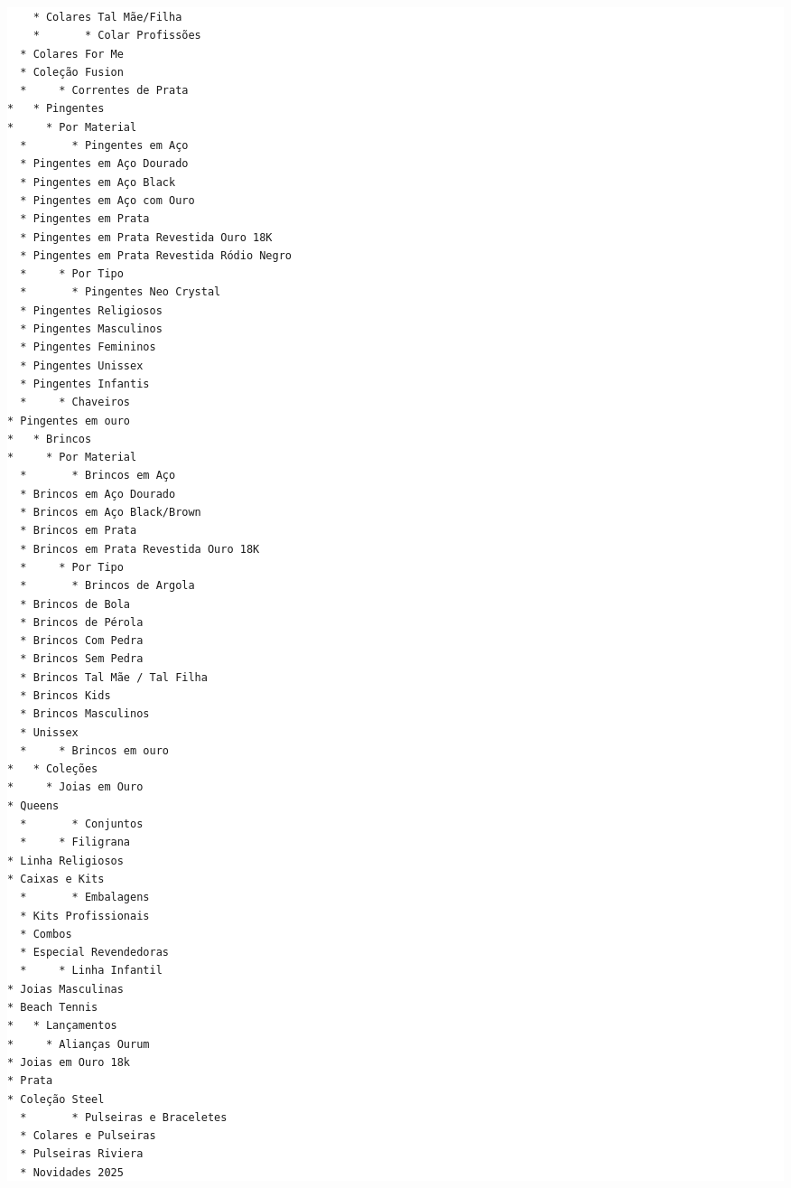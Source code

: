         * Colares Tal Mãe/Filha
        *       * Colar Profissões
      * Colares For Me
      * Coleção Fusion
      *     * Correntes de Prata
    *   * Pingentes
    *     * Por Material
      *       * Pingentes em Aço
      * Pingentes em Aço Dourado
      * Pingentes em Aço Black
      * Pingentes em Aço com Ouro
      * Pingentes em Prata
      * Pingentes em Prata Revestida Ouro 18K
      * Pingentes em Prata Revestida Ródio Negro
      *     * Por Tipo
      *       * Pingentes Neo Crystal
      * Pingentes Religiosos
      * Pingentes Masculinos
      * Pingentes Femininos
      * Pingentes Unissex
      * Pingentes Infantis
      *     * Chaveiros
    * Pingentes em ouro
    *   * Brincos
    *     * Por Material
      *       * Brincos em Aço
      * Brincos em Aço Dourado
      * Brincos em Aço Black/Brown
      * Brincos em Prata
      * Brincos em Prata Revestida Ouro 18K
      *     * Por Tipo
      *       * Brincos de Argola
      * Brincos de Bola
      * Brincos de Pérola
      * Brincos Com Pedra
      * Brincos Sem Pedra
      * Brincos Tal Mãe / Tal Filha
      * Brincos Kids
      * Brincos Masculinos
      * Unissex
      *     * Brincos em ouro
    *   * Coleções
    *     * Joias em Ouro 
    * Queens
      *       * Conjuntos
      *     * Filigrana
    * Linha Religiosos
    * Caixas e Kits
      *       * Embalagens
      * Kits Profissionais
      * Combos
      * Especial Revendedoras
      *     * Linha Infantil
    * Joias Masculinas
    * Beach Tennis
    *   * Lançamentos
    *     * Alianças Ourum
    * Joias em Ouro 18k
    * Prata
    * Coleção Steel
      *       * Pulseiras e Braceletes
      * Colares e Pulseiras
      * Pulseiras Riviera
      * Novidades 2025